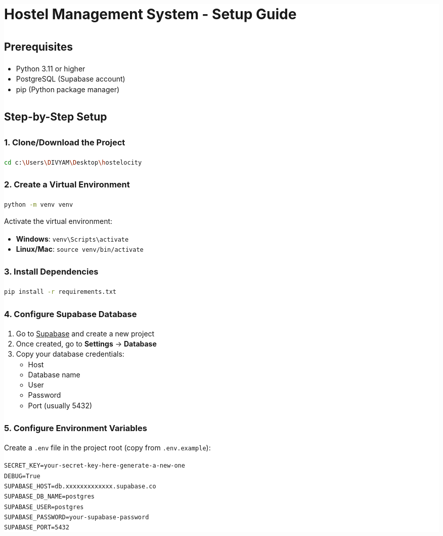 # Hostel Management System - Setup Guide

## Prerequisites

- Python 3.11 or higher
- PostgreSQL (Supabase account)
- pip (Python package manager)

## Step-by-Step Setup

### 1. Clone/Download the Project

```bash
cd c:\Users\DIVYAM\Desktop\hostelocity
```

### 2. Create a Virtual Environment

```bash
python -m venv venv
```

Activate the virtual environment:
- **Windows**: `venv\Scripts\activate`
- **Linux/Mac**: `source venv/bin/activate`

### 3. Install Dependencies

```bash
pip install -r requirements.txt
```

### 4. Configure Supabase Database

1. Go to [Supabase](https://supabase.com/) and create a new project
2. Once created, go to **Settings** → **Database**
3. Copy your database credentials:
   - Host
   - Database name
   - User
   - Password
   - Port (usually 5432)

### 5. Configure Environment Variables

Create a `.env` file in the project root (copy from `.env.example`):

```env
SECRET_KEY=your-secret-key-here-generate-a-new-one
DEBUG=True
SUPABASE_HOST=db.xxxxxxxxxxxxx.supabase.co
SUPABASE_DB_NAME=postgres
SUPABASE_USER=postgres
SUPABASE_PASSWORD=your-supabase-password
SUPABASE_PORT=5432
```

